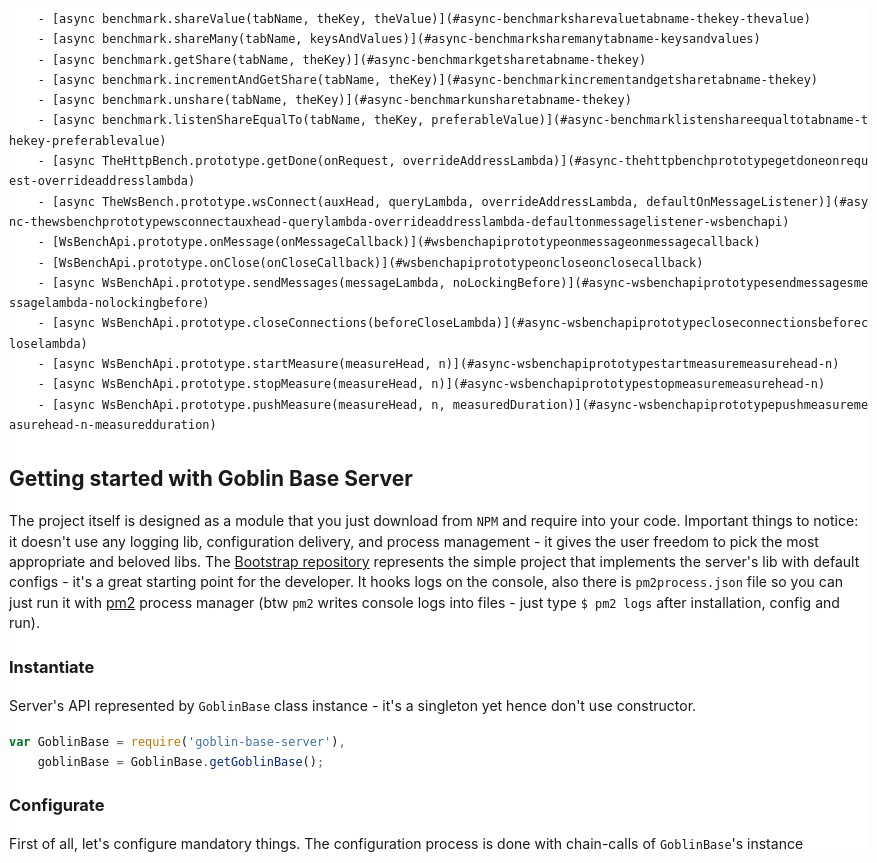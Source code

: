         - [async benchmark.shareValue(tabName, theKey, theValue)](#async-benchmarksharevaluetabname-thekey-thevalue)
        - [async benchmark.shareMany(tabName, keysAndValues)](#async-benchmarksharemanytabname-keysandvalues)
        - [async benchmark.getShare(tabName, theKey)](#async-benchmarkgetsharetabname-thekey)
        - [async benchmark.incrementAndGetShare(tabName, theKey)](#async-benchmarkincrementandgetsharetabname-thekey)
        - [async benchmark.unshare(tabName, theKey)](#async-benchmarkunsharetabname-thekey)
        - [async benchmark.listenShareEqualTo(tabName, theKey, preferableValue)](#async-benchmarklistenshareequaltotabname-thekey-preferablevalue)
        - [async TheHttpBench.prototype.getDone(onRequest, overrideAddressLambda)](#async-thehttpbenchprototypegetdoneonrequest-overrideaddresslambda)
        - [async TheWsBench.prototype.wsConnect(auxHead, queryLambda, overrideAddressLambda, defaultOnMessageListener)](#async-thewsbenchprototypewsconnectauxhead-querylambda-overrideaddresslambda-defaultonmessagelistener-wsbenchapi)
        - [WsBenchApi.prototype.onMessage(onMessageCallback)](#wsbenchapiprototypeonmessageonmessagecallback)
        - [WsBenchApi.prototype.onClose(onCloseCallback)](#wsbenchapiprototypeoncloseonclosecallback)
        - [async WsBenchApi.prototype.sendMessages(messageLambda, noLockingBefore)](#async-wsbenchapiprototypesendmessagesmessagelambda-nolockingbefore)
        - [async WsBenchApi.prototype.closeConnections(beforeCloseLambda)](#async-wsbenchapiprototypecloseconnectionsbeforecloselambda)
        - [async WsBenchApi.prototype.startMeasure(measureHead, n)](#async-wsbenchapiprototypestartmeasuremeasurehead-n)
        - [async WsBenchApi.prototype.stopMeasure(measureHead, n)](#async-wsbenchapiprototypestopmeasuremeasurehead-n)
        - [async WsBenchApi.prototype.pushMeasure(measureHead, n, measuredDuration)](#async-wsbenchapiprototypepushmeasuremeasurehead-n-measuredduration)

## Getting started with Goblin Base Server
The project itself is designed as a module that you just download from `NPM` and require into your code. Important things to notice: it doesn't use any logging lib, configuration delivery, and process management - it gives the user freedom to pick the most appropriate and beloved libs. The [Bootstrap repository](https://github.com/red-machine-games/goblin-base-server-bootstrap) represents the simple project that implements the server's lib with default configs - it's a great starting point for the developer. It hooks logs on the console, also there is `pm2process.json` file so you can just run it with [pm2](https://www.npmjs.com/package/pm2) process manager (btw `pm2` writes console logs into files - just type `$ pm2 logs` after installation, config and run).

### Instantiate
Server's API represented by `GoblinBase` class instance - it's a singleton yet hence don't use constructor.
```javascript
var GoblinBase = require('goblin-base-server'),
    goblinBase = GoblinBase.getGoblinBase();
```

### Configurate
First of all, let's configure mandatory things. The configuration process is done with chain-calls of `GoblinBase`'s instance
